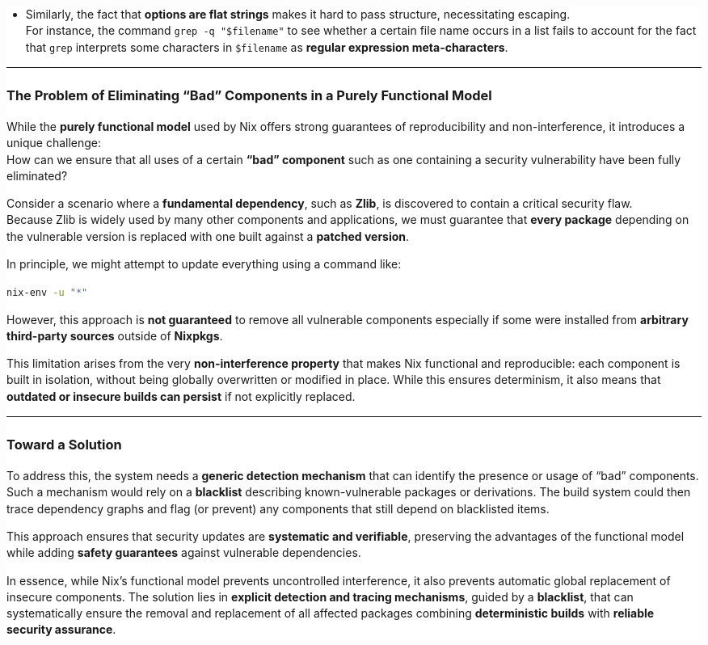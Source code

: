 - Similarly, the fact that **options are flat strings** makes it hard to pass structure, necessitating escaping.  
    For instance, the command `grep -q "$filename"` to see whether a certain file name occurs in a list fails to account for the fact that `grep` interprets some characters in `$filename` as **regular expression meta-characters**.



---

### The Problem of Eliminating “Bad” Components in a Purely Functional Model

While the **purely functional model** used by Nix offers strong guarantees of reproducibility and non-interference, it introduces a unique challenge:  
How can we ensure that all uses of a certain **“bad” component** such as one containing a security vulnerability have been fully eliminated?

Consider a scenario where a **fundamental dependency**, such as **Zlib**, is discovered to contain a critical security flaw.  
Because Zlib is widely used by many other components and applications, we must guarantee that **every package** depending on the vulnerable version is replaced with one built against a **patched version**.

In principle, we might attempt to update everything using a command like:

```bash
nix-env -u "*"
```

However, this approach is **not guaranteed** to remove all vulnerable components especially if some were installed from **arbitrary third-party sources** outside of **Nixpkgs**.

This limitation arises from the very **non-interference property** that makes Nix functional and reproducible: each component is built in isolation, without being globally overwritten or modified in place. While this ensures determinism, it also means that **outdated or insecure builds can persist** if not explicitly replaced.

---

### Toward a Solution

To address this, the system needs a **generic detection mechanism** that can identify the presence or usage of “bad” components.  
Such a mechanism would rely on a **blacklist** describing known-vulnerable packages or derivations. The build system could then trace dependency graphs and flag (or prevent) any components that still depend on blacklisted items.

This approach ensures that security updates are **systematic and verifiable**, preserving the advantages of the functional model while adding **safety guarantees** against vulnerable dependencies.


In essence, while Nix’s functional model prevents uncontrolled interference, it also prevents automatic global replacement of insecure components. The solution lies in **explicit detection and tracing mechanisms**, guided by a **blacklist**, that can systematically ensure the removal and replacement of all affected packages combining **deterministic builds** with **reliable security assurance**.
